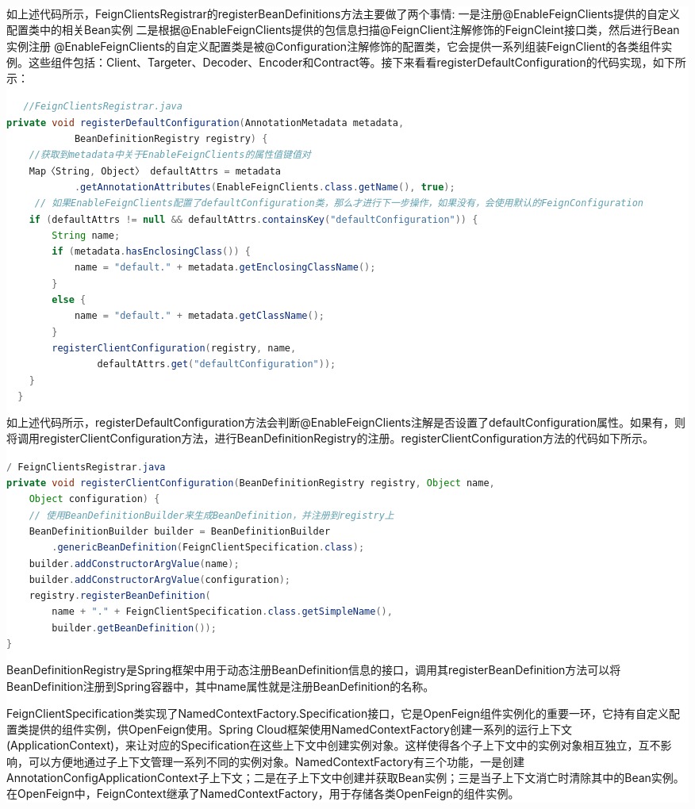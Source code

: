 如上述代码所示，FeignClientsRegistrar的registerBeanDefinitions方法主要做了两个事情:
一是注册@EnableFeignClients提供的自定义配置类中的相关Bean实例
二是根据@EnableFeignClients提供的包信息扫描@FeignClient注解修饰的FeignCleint接口类，然后进行Bean实例注册
@EnableFeignClients的自定义配置类是被@Configuration注解修饰的配置类，它会提供一系列组装FeignClient的各类组件实例。这些组件包括：Client、Targeter、Decoder、Encoder和Contract等。接下来看看registerDefaultConfiguration的代码实现，如下所示：

```java
   //FeignClientsRegistrar.java
private void registerDefaultConfiguration(AnnotationMetadata metadata,
            BeanDefinitionRegistry registry) {
    //获取到metadata中关于EnableFeignClients的属性值键值对
    Map〈String, Object〉 defaultAttrs = metadata
            .getAnnotationAttributes(EnableFeignClients.class.getName(), true);
     // 如果EnableFeignClients配置了defaultConfiguration类，那么才进行下一步操作，如果没有，会使用默认的FeignConfiguration
    if (defaultAttrs != null && defaultAttrs.containsKey("defaultConfiguration")) {
        String name;
        if (metadata.hasEnclosingClass()) {
            name = "default." + metadata.getEnclosingClassName();
        }
        else {
            name = "default." + metadata.getClassName();
        }
        registerClientConfiguration(registry, name,
                defaultAttrs.get("defaultConfiguration"));
    }
  }
```

如上述代码所示，registerDefaultConfiguration方法会判断@EnableFeignClients注解是否设置了defaultConfiguration属性。如果有，则将调用registerClientConfiguration方法，进行BeanDefinitionRegistry的注册。registerClientConfiguration方法的代码如下所示。

```java
/ FeignClientsRegistrar.java
private void registerClientConfiguration(BeanDefinitionRegistry registry, Object name,
    Object configuration) {
    // 使用BeanDefinitionBuilder来生成BeanDefinition，并注册到registry上
    BeanDefinitionBuilder builder = BeanDefinitionBuilder
        .genericBeanDefinition(FeignClientSpecification.class);
    builder.addConstructorArgValue(name);
    builder.addConstructorArgValue(configuration);
    registry.registerBeanDefinition(
        name + "." + FeignClientSpecification.class.getSimpleName(),
        builder.getBeanDefinition());
}
```

BeanDefinitionRegistry是Spring框架中用于动态注册BeanDefinition信息的接口，调用其registerBeanDefinition方法可以将BeanDefinition注册到Spring容器中，其中name属性就是注册BeanDefinition的名称。

FeignClientSpecification类实现了NamedContextFactory.Specification接口，它是OpenFeign组件实例化的重要一环，它持有自定义配置类提供的组件实例，供OpenFeign使用。Spring Cloud框架使用NamedContextFactory创建一系列的运行上下文(ApplicationContext)，来让对应的Specification在这些上下文中创建实例对象。这样使得各个子上下文中的实例对象相互独立，互不影响，可以方便地通过子上下文管理一系列不同的实例对象。NamedContextFactory有三个功能，一是创建AnnotationConfigApplicationContext子上下文；二是在子上下文中创建并获取Bean实例；三是当子上下文消亡时清除其中的Bean实例。在OpenFeign中，FeignContext继承了NamedContextFactory，用于存储各类OpenFeign的组件实例。
